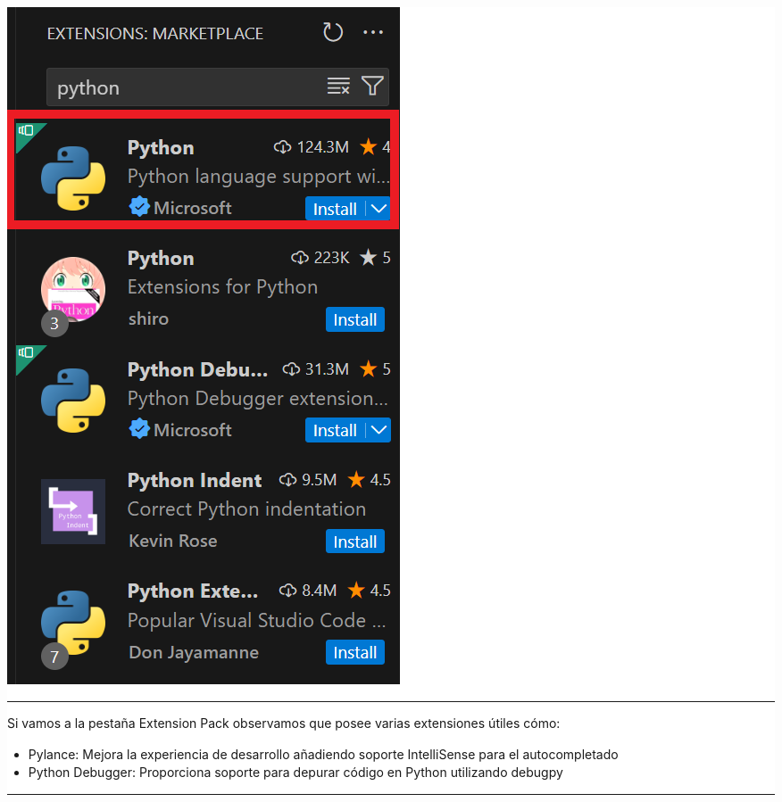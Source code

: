 ![Extensión Python](./img/03.png) 

---
Si vamos a la pestaña Extension Pack observamos que posee varias extensiones útiles cómo:

- Pylance: Mejora la experiencia de desarrollo añadiendo soporte IntelliSense para el autocompletado
- Python Debugger: Proporciona soporte para depurar código en Python utilizando debugpy

---